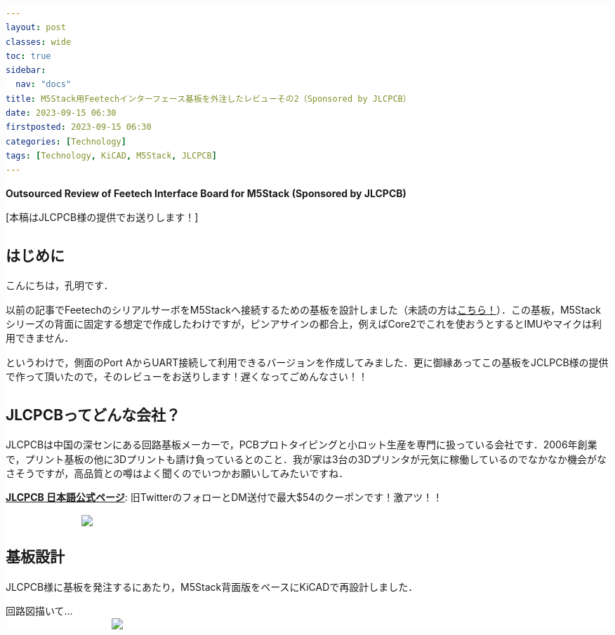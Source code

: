 ```yaml
---
layout: post
classes: wide
toc: true
sidebar:
  nav: "docs"
title: M5Stack用Feetechインターフェース基板を外注したレビューその2（Sponsored by JLCPCB）
date: 2023-09-15 06:30
firstposted: 2023-09-15 06:30
categories: [Technology]
tags: [Technology, KiCAD, M5Stack, JLCPCB]
---
```


**Outsourced Review of Feetech Interface Board for M5Stack (Sponsored by JLCPCB)**

[本稿はJLCPCB様の提供でお送りします！]

## はじめに

こんにちは，孔明です．

以前の記事でFeetechのシリアルサーボをM5Stackへ接続するための基板を設計しました（未読の方は[こちら！](https://kim-xps12.github.io/b-sky-lab/technology/2023/05/31/feetech_serial_board.html)）．この基板，M5Stackシリーズの背面に固定する想定で作成したわけですが，ピンアサインの都合上，例えばCore2でこれを使おうとするとIMUやマイクは利用できません．

というわけで，側面のPort AからUART接続して利用できるバージョンを作成してみました．更に御縁あってこの基板をJCLPCB様の提供で作って頂いたので，そのレビューをお送りします！遅くなってごめんなさい！！


## JLCPCBってどんな会社？
JLCPCBは中国の深センにある回路基板メーカーで，PCBプロトタイピングと小ロット生産を専門に扱っている会社です．2006年創業で，プリント基板の他に3Dプリントも請け負っているとのこと．我が家は3台の3Dプリンタが元気に稼働しているのでなかなか機会がなさそうですが，高品質との噂はよく聞くのでいつかお願いしてみたいですね．


**[JLCPCB 日本語公式ページ](https://jlcpcb.com/JPV)**: 旧TwitterのフォローとDM送付で最大$54のクーポンです！激アツ！！

<a href="https://jlcpcb.com/JPV" target="_blank">
    <img src="https://lh3.googleusercontent.com/pw/AIL4fc-tpoEnlkNaqfLAf7agcOvC96c_6Sj6IQjXTSuOQIONLiwpd4w4SBJ9NqsUA0-4i3Xuk0RGwclK-kqzY6J6QHAhehOSPDxFFFSMQCoBrtKGkWP-3uZoH1pbksXkClBlYFbJpNscPjQtA2xQDN3cCxkHRA=w1432-h670-s-no?authuser=0" width="75%" style="display: block; margin: auto;">
</a>

## 基板設計

JLCPCB様に基板を発注するにあたり，M5Stack背面版をベースにKiCADで再設計しました．

回路図描いて…
<a href="https://lh3.googleusercontent.com/pw/AIL4fc_QC53iC9axwabDniQ5CzAT1I2uM-_hQ3liUcOLZ6WrCv8BFnPg0iV4qTn4ClFltdP5Ji9ThP4kspnW5KLH_clRuBpeh3bnjKHiVYM5UtTfb_POEwftmtaLa-EM4gRgqsAd8TFEr32dSOpIl6svKkWbiw=w1125-h730-s-no?authuser=0" target="_blank">
    <img src="https://lh3.googleusercontent.com/pw/AIL4fc_QC53iC9axwabDniQ5CzAT1I2uM-_hQ3liUcOLZ6WrCv8BFnPg0iV4qTn4ClFltdP5Ji9ThP4kspnW5KLH_clRuBpeh3bnjKHiVYM5UtTfb_POEwftmtaLa-EM4gRgqsAd8TFEr32dSOpIl6svKkWbiw=w1125-h730-s-no?authuser=0" width="65%" style="display: block; margin: auto;">
</a>
